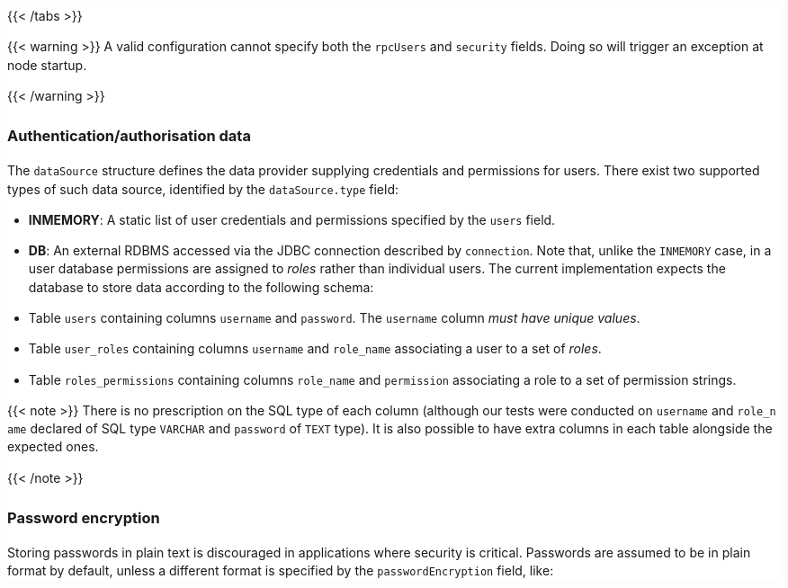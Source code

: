{{< /tabs >}}


{{< warning >}}
A valid configuration cannot specify both the `rpcUsers` and `security` fields. Doing so will trigger
an exception at node startup.

{{< /warning >}}



### Authentication/authorisation data

The `dataSource` structure defines the data provider supplying credentials and permissions for users. There exist two
supported types of such data source, identified by the `dataSource.type` field:



* **INMEMORY**:
A static list of user credentials and permissions specified by the `users` field.


* **DB**:
An external RDBMS accessed via the JDBC connection described by `connection`. Note that, unlike the `INMEMORY`
case, in a user database permissions are assigned to *roles* rather than individual users. The current implementation
expects the database to store data according to the following schema:



* Table `users` containing columns `username` and `password`. The `username` column *must have unique values*.
* Table `user_roles` containing columns `username` and `role_name` associating a user to a set of *roles*.
* Table `roles_permissions` containing columns `role_name` and `permission` associating a role to a set of
permission strings.


{{< note >}}
There is no prescription on the SQL type of each column (although our tests were conducted on `username` and
`role_name` declared of SQL type `VARCHAR` and `password` of `TEXT` type). It is also possible to have extra columns
in each table alongside the expected ones.

{{< /note >}}




### Password encryption

Storing passwords in plain text is discouraged in applications where security is critical. Passwords are assumed
to be in plain format by default, unless a different format is specified by the `passwordEncryption` field, like:
